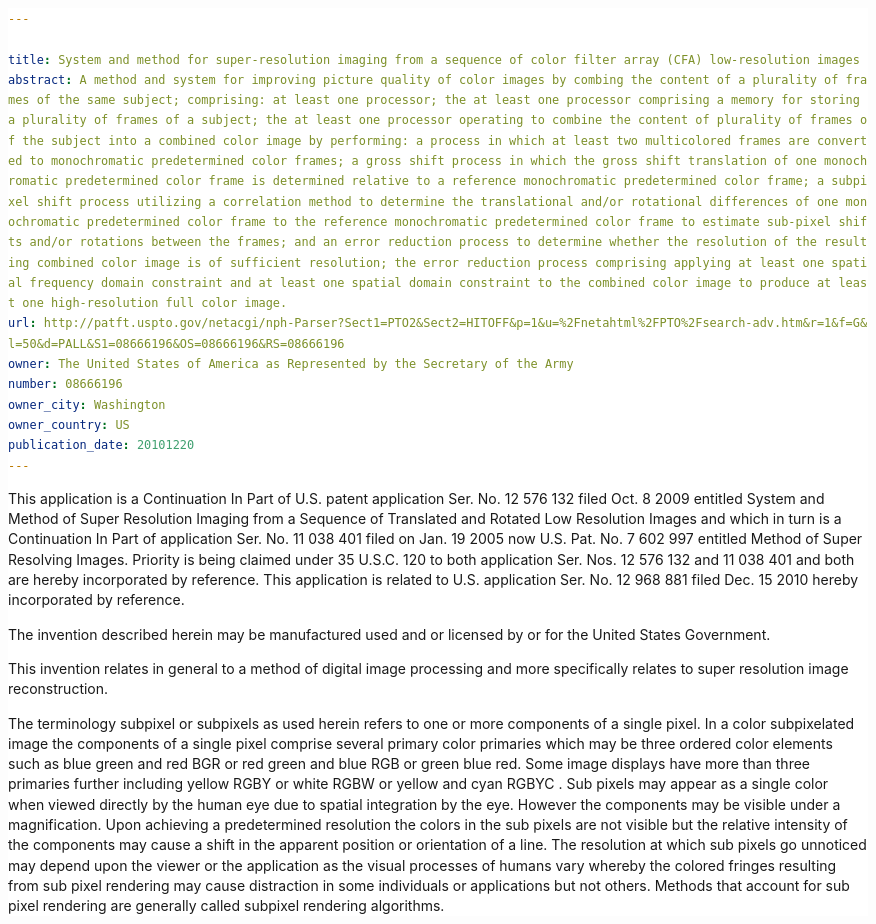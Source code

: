 ```yaml
---

title: System and method for super-resolution imaging from a sequence of color filter array (CFA) low-resolution images
abstract: A method and system for improving picture quality of color images by combing the content of a plurality of frames of the same subject; comprising: at least one processor; the at least one processor comprising a memory for storing a plurality of frames of a subject; the at least one processor operating to combine the content of plurality of frames of the subject into a combined color image by performing: a process in which at least two multicolored frames are converted to monochromatic predetermined color frames; a gross shift process in which the gross shift translation of one monochromatic predetermined color frame is determined relative to a reference monochromatic predetermined color frame; a subpixel shift process utilizing a correlation method to determine the translational and/or rotational differences of one monochromatic predetermined color frame to the reference monochromatic predetermined color frame to estimate sub-pixel shifts and/or rotations between the frames; and an error reduction process to determine whether the resolution of the resulting combined color image is of sufficient resolution; the error reduction process comprising applying at least one spatial frequency domain constraint and at least one spatial domain constraint to the combined color image to produce at least one high-resolution full color image.
url: http://patft.uspto.gov/netacgi/nph-Parser?Sect1=PTO2&Sect2=HITOFF&p=1&u=%2Fnetahtml%2FPTO%2Fsearch-adv.htm&r=1&f=G&l=50&d=PALL&S1=08666196&OS=08666196&RS=08666196
owner: The United States of America as Represented by the Secretary of the Army
number: 08666196
owner_city: Washington
owner_country: US
publication_date: 20101220
---
```

This application is a Continuation In Part of U.S. patent application Ser. No. 12 576 132 filed Oct. 8 2009 entitled System and Method of Super Resolution Imaging from a Sequence of Translated and Rotated Low Resolution Images and which in turn is a Continuation In Part of application Ser. No. 11 038 401 filed on Jan. 19 2005 now U.S. Pat. No. 7 602 997 entitled Method of Super Resolving Images. Priority is being claimed under 35 U.S.C. 120 to both application Ser. Nos. 12 576 132 and 11 038 401 and both are hereby incorporated by reference. This application is related to U.S. application Ser. No. 12 968 881 filed Dec. 15 2010 hereby incorporated by reference.

The invention described herein may be manufactured used and or licensed by or for the United States Government.

This invention relates in general to a method of digital image processing and more specifically relates to super resolution image reconstruction.

The terminology subpixel or subpixels as used herein refers to one or more components of a single pixel. In a color subpixelated image the components of a single pixel comprise several primary color primaries which may be three ordered color elements such as blue green and red BGR or red green and blue RGB or green blue red. Some image displays have more than three primaries further including yellow RGBY or white RGBW or yellow and cyan RGBYC . Sub pixels may appear as a single color when viewed directly by the human eye due to spatial integration by the eye. However the components may be visible under a magnification. Upon achieving a predetermined resolution the colors in the sub pixels are not visible but the relative intensity of the components may cause a shift in the apparent position or orientation of a line. The resolution at which sub pixels go unnoticed may depend upon the viewer or the application as the visual processes of humans vary whereby the colored fringes resulting from sub pixel rendering may cause distraction in some individuals or applications but not others. Methods that account for sub pixel rendering are generally called subpixel rendering algorithms.
